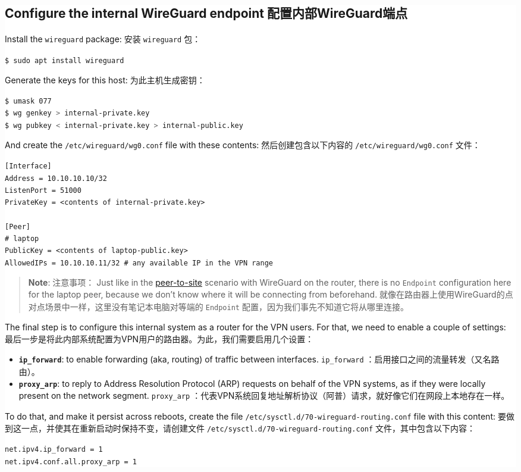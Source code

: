 ## Configure the internal WireGuard endpoint 配置内部WireGuard端点 

Install the `wireguard` package: 安装 `wireguard` 包：

```bash
$ sudo apt install wireguard
```

Generate the keys for this host:
为此主机生成密钥： 

```bash
$ umask 077
$ wg genkey > internal-private.key
$ wg pubkey < internal-private.key > internal-public.key
```

And create the `/etc/wireguard/wg0.conf` file with these contents:
然后创建包含以下内容的 `/etc/wireguard/wg0.conf` 文件：

```auto
[Interface]
Address = 10.10.10.10/32
ListenPort = 51000
PrivateKey = <contents of internal-private.key>

[Peer]
# laptop
PublicKey = <contents of laptop-public.key>
AllowedIPs = 10.10.10.11/32 # any available IP in the VPN range
```

> **Note**: 注意事项：
>  Just like in the [peer-to-site](https://ubuntu.com/server/docs/wireguard-vpn-peer-to-site-on-router) scenario with WireGuard on the router, there is no `Endpoint` configuration here for the laptop peer, because we don’t know where it will be connecting from beforehand.
>  就像在路由器上使用WireGuard的点对点场景中一样，这里没有笔记本电脑对等端的 `Endpoint` 配置，因为我们事先不知道它将从哪里连接。

The final step is to configure this internal system as a router for the VPN users. For that, we need to enable a couple of settings:
最后一步是将此内部系统配置为VPN用户的路由器。为此，我们需要启用几个设置： 

- **`ip_forward`**: to enable forwarding (aka, routing) of traffic between interfaces.
   `ip_forward` ：启用接口之间的流量转发（又名路由）。
- **`proxy_arp`**: to reply to Address Resolution Protocol (ARP) requests on behalf of the VPN systems, as if they were locally present on the network segment.
   `proxy_arp` ：代表VPN系统回复地址解析协议（阿普）请求，就好像它们在网段上本地存在一样。

To do that, and make it persist across reboots, create the file `/etc/sysctl.d/70-wireguard-routing.conf` file with this content:
要做到这一点，并使其在重新启动时保持不变，请创建文件 `/etc/sysctl.d/70-wireguard-routing.conf` 文件，其中包含以下内容：

```auto
net.ipv4.ip_forward = 1
net.ipv4.conf.all.proxy_arp = 1
```

